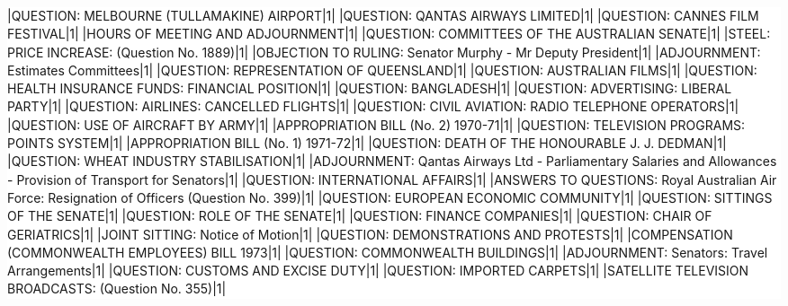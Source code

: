|QUESTION: MELBOURNE (TULLAMAKINE) AIRPORT|1|
|QUESTION: QANTAS AIRWAYS LIMITED|1|
|QUESTION: CANNES FILM FESTIVAL|1|
|HOURS OF MEETING AND ADJOURNMENT|1|
|QUESTION: COMMITTEES OF THE AUSTRALIAN SENATE|1|
|STEEL: PRICE INCREASE: (Question No. 1889)|1|
|OBJECTION TO RULING: Senator Murphy - Mr Deputy President|1|
|ADJOURNMENT: Estimates Committees|1|
|QUESTION: REPRESENTATION OF QUEENSLAND|1|
|QUESTION: AUSTRALIAN FILMS|1|
|QUESTION: HEALTH INSURANCE FUNDS: FINANCIAL POSITION|1|
|QUESTION: BANGLADESH|1|
|QUESTION: ADVERTISING: LIBERAL PARTY|1|
|QUESTION: AIRLINES: CANCELLED FLIGHTS|1|
|QUESTION: CIVIL AVIATION: RADIO TELEPHONE OPERATORS|1|
|QUESTION: USE OF AIRCRAFT BY ARMY|1|
|APPROPRIATION BILL (No. 2) 1970-71|1|
|QUESTION: TELEVISION PROGRAMS: POINTS SYSTEM|1|
|APPROPRIATION BILL (No. 1) 1971-72|1|
|QUESTION: DEATH OF THE HONOURABLE J. J. DEDMAN|1|
|QUESTION: WHEAT INDUSTRY STABILISATION|1|
|ADJOURNMENT: Qantas Airways Ltd - Parliamentary Salaries and Allowances - Provision of Transport for Senators|1|
|QUESTION: INTERNATIONAL AFFAIRS|1|
|ANSWERS TO QUESTIONS: Royal Australian Air Force: Resignation of Officers (Question No. 399)|1|
|QUESTION: EUROPEAN ECONOMIC COMMUNITY|1|
|QUESTION: SITTINGS OF THE SENATE|1|
|QUESTION: ROLE OF THE SENATE|1|
|QUESTION: FINANCE COMPANIES|1|
|QUESTION: CHAIR OF GERIATRICS|1|
|JOINT SITTING: Notice of Motion|1|
|QUESTION: DEMONSTRATIONS AND PROTESTS|1|
|COMPENSATION (COMMONWEALTH EMPLOYEES) BILL 1973|1|
|QUESTION: COMMONWEALTH BUILDINGS|1|
|ADJOURNMENT: Senators: Travel Arrangements|1|
|QUESTION: CUSTOMS AND EXCISE DUTY|1|
|QUESTION: IMPORTED CARPETS|1|
|SATELLITE TELEVISION BROADCASTS: (Question No. 355)|1|